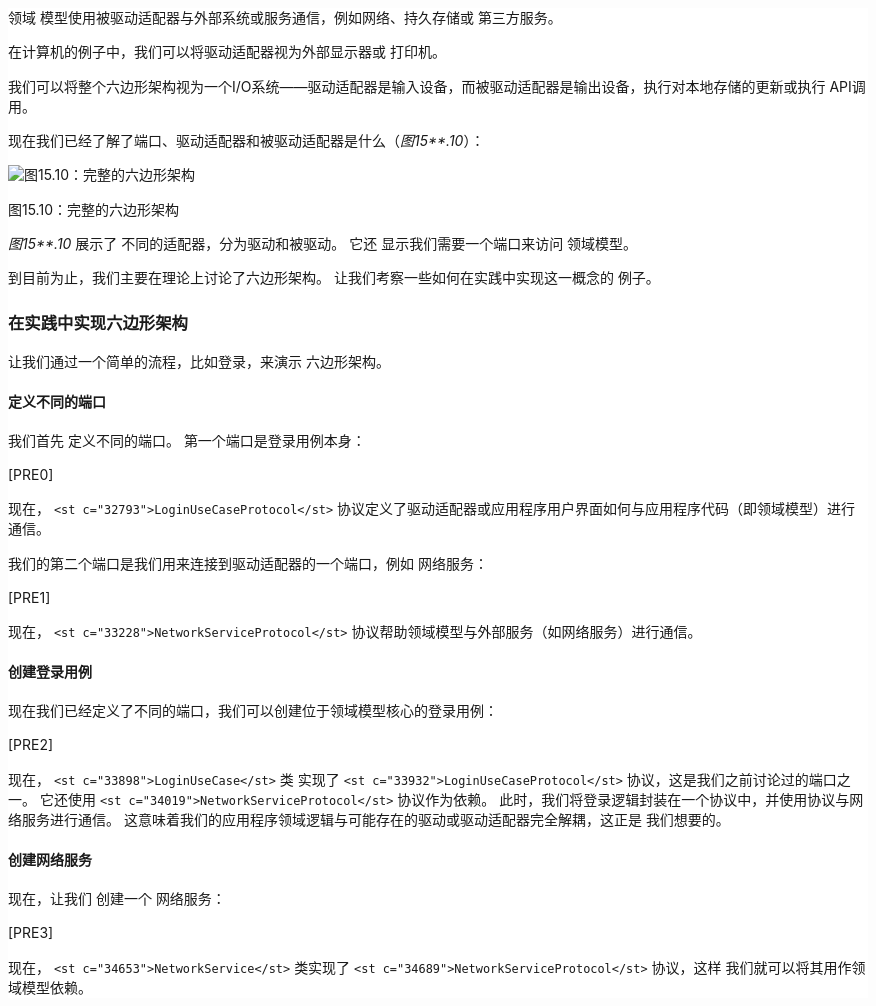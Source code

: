 <st c="31355">领域</st> <st c="31359">模型使用被驱动适配器与外部系统或服务通信，例如网络、持久存储或</st> <st c="31492">第三方服务。</st>

<st c="31513">在计算机的例子中，我们可以将驱动适配器视为外部显示器或</st> <st c="31599">打印机。</st>

<st c="31609">我们可以将整个六边形架构视为一个I/O系统——驱动适配器是输入设备，而被驱动适配器是输出设备，执行对本地存储的更新或执行</st> <st c="31823">API调用。</st>

<st c="31833">现在我们已经了解了端口、驱动适配器和被驱动适配器是什么（</st>*<st c="31943">图15</st>**<st c="31953">.10</st>*<st c="31956">）：</st>

![图15.10：完整的六边形架构](img/B21795_15_10.jpg)

<st c="32071">图15.10：完整的六边形架构</st>

*<st c="32120">图15</st>**<st c="32130">.10</st>* <st c="32133">展示了</st> <st c="32140">不同的适配器，分为驱动和被驱动。</st> <st c="32197">它还</st> <st c="32205">显示我们需要一个端口来访问</st> <st c="32245">领域模型。</st>

<st c="32258">到目前为止，我们主要在理论上讨论了六边形架构。</st> <st c="32337">让我们考察一些如何在实践中实现这一概念的</st> <st c="32398">例子。</st>

### <st c="32410">在实践中实现六边形架构</st>

<st c="32462">让我们通过一个简单的流程，比如登录，来演示</st> <st c="32485">六边形架构。</st>

#### <st c="32542">定义不同的端口</st>

<st c="32567">我们首先</st> <st c="32580">定义不同的端口。</st> <st c="32610">第一个端口是登录用例本身：</st>

[PRE0]

<st c="32788">现在，</st> `<st c="32793">LoginUseCaseProtocol</st>` <st c="32813">协议定义了驱动适配器或应用程序用户界面如何与应用程序代码（即领域模型）进行通信。</st>

<st c="32923">我们的第二个端口是我们用来连接到驱动适配器的一个端口，例如</st> <st c="33003">网络服务：</st>

[PRE1]

<st c="33223">现在，</st> `<st c="33228">NetworkServiceProtocol</st>` <st c="33250">协议帮助领域模型与外部服务（如网络服务）进行通信。</st>

#### <st c="33346">创建登录用例</st>

<st c="33372">现在我们已经定义了不同的端口，我们可以创建位于领域模型核心的登录用例：</st>

[PRE2]

<st c="33893">现在，</st> `<st c="33898">LoginUseCase</st>` <st c="33910">类</st> <st c="33916">实现了</st> `<st c="33932">LoginUseCaseProtocol</st>` <st c="33952">协议，这是我们之前讨论过的端口之一。</st> <st c="34002">它还使用</st> `<st c="34019">NetworkServiceProtocol</st>` <st c="34041">协议作为依赖。</st> <st c="34068">此时，我们将登录逻辑封装在一个协议中，并使用协议与网络服务进行通信。</st> <st c="34195">这意味着我们的应用程序领域逻辑与可能存在的驱动或驱动适配器完全解耦，这正是</st> <st c="34333">我们想要的。</st>

#### <st c="34343">创建网络服务</st>

<st c="34370">现在，让我们</st> <st c="34382">创建一个</st> <st c="34391">网络服务：</st>

[PRE3]

<st c="34648">现在，</st> `<st c="34653">NetworkService</st>` <st c="34667">类实现了</st> `<st c="34689">NetworkServiceProtocol</st>` <st c="34711">协议，这样</st> <st c="34723">我们就可以将其用作领域模型依赖。</st>
